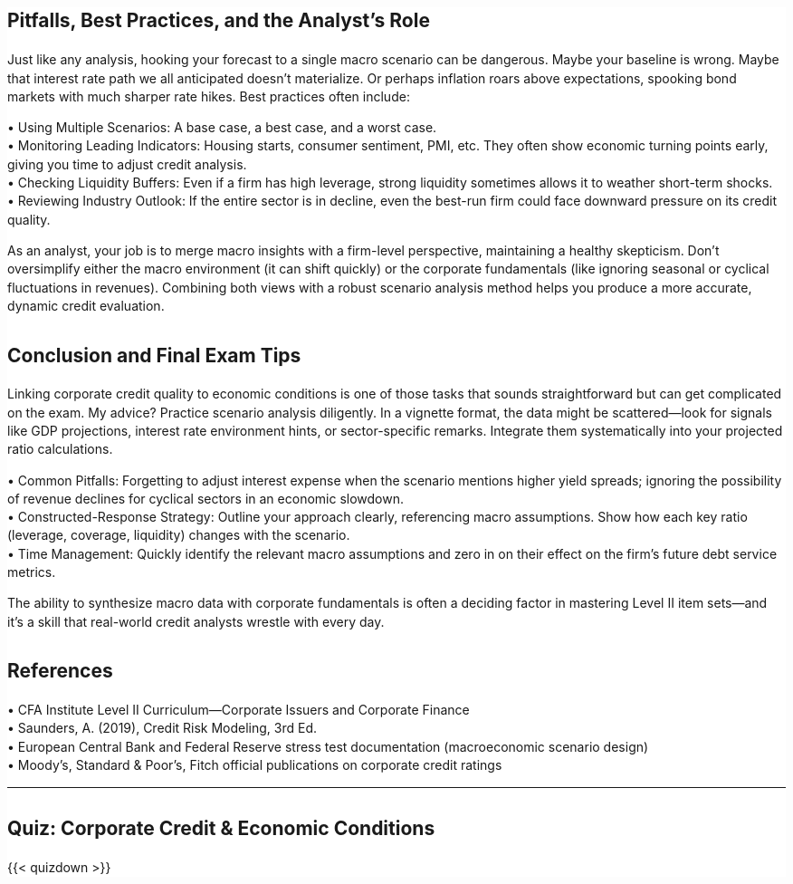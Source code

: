 ## Pitfalls, Best Practices, and the Analyst’s Role

Just like any analysis, hooking your forecast to a single macro scenario can be dangerous. Maybe your baseline is wrong. Maybe that interest rate path we all anticipated doesn’t materialize. Or perhaps inflation roars above expectations, spooking bond markets with much sharper rate hikes. Best practices often include:

• Using Multiple Scenarios: A base case, a best case, and a worst case.  
• Monitoring Leading Indicators: Housing starts, consumer sentiment, PMI, etc. They often show economic turning points early, giving you time to adjust credit analysis.  
• Checking Liquidity Buffers: Even if a firm has high leverage, strong liquidity sometimes allows it to weather short-term shocks.  
• Reviewing Industry Outlook: If the entire sector is in decline, even the best-run firm could face downward pressure on its credit quality.

As an analyst, your job is to merge macro insights with a firm-level perspective, maintaining a healthy skepticism. Don’t oversimplify either the macro environment (it can shift quickly) or the corporate fundamentals (like ignoring seasonal or cyclical fluctuations in revenues). Combining both views with a robust scenario analysis method helps you produce a more accurate, dynamic credit evaluation.

## Conclusion and Final Exam Tips

Linking corporate credit quality to economic conditions is one of those tasks that sounds straightforward but can get complicated on the exam. My advice? Practice scenario analysis diligently. In a vignette format, the data might be scattered—look for signals like GDP projections, interest rate environment hints, or sector-specific remarks. Integrate them systematically into your projected ratio calculations.  

• Common Pitfalls: Forgetting to adjust interest expense when the scenario mentions higher yield spreads; ignoring the possibility of revenue declines for cyclical sectors in an economic slowdown.  
• Constructed-Response Strategy: Outline your approach clearly, referencing macro assumptions. Show how each key ratio (leverage, coverage, liquidity) changes with the scenario.  
• Time Management: Quickly identify the relevant macro assumptions and zero in on their effect on the firm’s future debt service metrics.  

The ability to synthesize macro data with corporate fundamentals is often a deciding factor in mastering Level II item sets—and it’s a skill that real-world credit analysts wrestle with every day.

## References

• CFA Institute Level II Curriculum—Corporate Issuers and Corporate Finance  
• Saunders, A. (2019), Credit Risk Modeling, 3rd Ed.  
• European Central Bank and Federal Reserve stress test documentation (macroeconomic scenario design)  
• Moody’s, Standard & Poor’s, Fitch official publications on corporate credit ratings  

--------------------------------------------------------------------------------

## Quiz: Corporate Credit & Economic Conditions

{{< quizdown >}}
